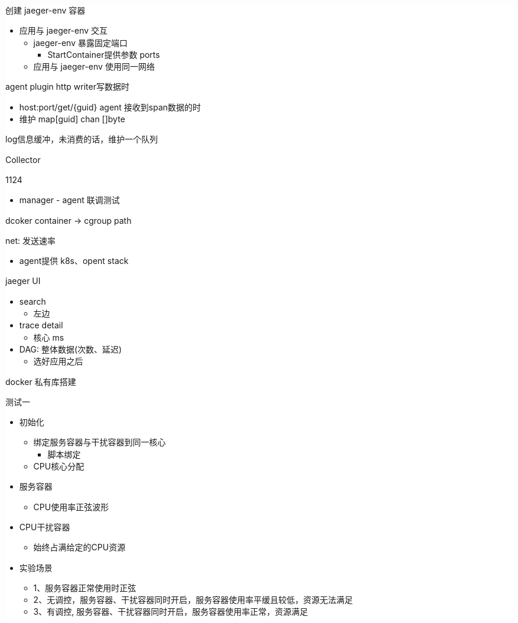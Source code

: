 


创建 jaeger-env 容器
   - 应用与 jaeger-env 交互
      - jaeger-env 暴露固定端口
         - StartContainer提供参数 ports
      - 应用与 jaeger-env 使用同一网络   


agent plugin http writer写数据时
  - host:port/get/{guid}
agent 接收到span数据的时
  - 维护 map[guid] chan []byte




log信息缓冲，未消费的话，维护一个队列


Collector

1124
   - manager - agent 联调测试



dcoker container -> cgroup path

net: 发送速率


- agent提供 k8s、opent stack 



jaeger UI
   - search
      - 左边 
   - trace detail
      - 核心 ms 
   - DAG: 整体数据(次数、延迟)
      - 选好应用之后


docker 私有库搭建
 

测试一

   - 初始化
      - 绑定服务容器与干扰容器到同一核心
         - 脚本绑定   
      - CPU核心分配

   - 服务容器
      - CPU使用率正弦波形
 
   - CPU干扰容器
      - 始终占满给定的CPU资源

   - 实验场景
      - 1、服务容器正常使用时正弦
      - 2、无调控，服务容器、干扰容器同时开启，服务容器使用率平缓且较低，资源无法满足
      - 3、有调控, 服务容器、干扰容器同时开启，服务容器使用率正常，资源满足
